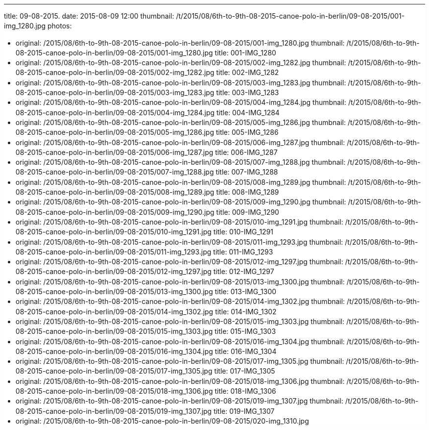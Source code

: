 ---
title: 09-08-2015.
date: 2015-08-09 12:00
thumbnail: /t/2015/08/6th-to-9th-08-2015-canoe-polo-in-berlin/09-08-2015/001-img_1280.jpg
photos:
  - original: /2015/08/6th-to-9th-08-2015-canoe-polo-in-berlin/09-08-2015/001-img_1280.jpg
    thumbnail: /t/2015/08/6th-to-9th-08-2015-canoe-polo-in-berlin/09-08-2015/001-img_1280.jpg
    title: 001-IMG_1280
  - original: /2015/08/6th-to-9th-08-2015-canoe-polo-in-berlin/09-08-2015/002-img_1282.jpg
    thumbnail: /t/2015/08/6th-to-9th-08-2015-canoe-polo-in-berlin/09-08-2015/002-img_1282.jpg
    title: 002-IMG_1282
  - original: /2015/08/6th-to-9th-08-2015-canoe-polo-in-berlin/09-08-2015/003-img_1283.jpg
    thumbnail: /t/2015/08/6th-to-9th-08-2015-canoe-polo-in-berlin/09-08-2015/003-img_1283.jpg
    title: 003-IMG_1283
  - original: /2015/08/6th-to-9th-08-2015-canoe-polo-in-berlin/09-08-2015/004-img_1284.jpg
    thumbnail: /t/2015/08/6th-to-9th-08-2015-canoe-polo-in-berlin/09-08-2015/004-img_1284.jpg
    title: 004-IMG_1284
  - original: /2015/08/6th-to-9th-08-2015-canoe-polo-in-berlin/09-08-2015/005-img_1286.jpg
    thumbnail: /t/2015/08/6th-to-9th-08-2015-canoe-polo-in-berlin/09-08-2015/005-img_1286.jpg
    title: 005-IMG_1286
  - original: /2015/08/6th-to-9th-08-2015-canoe-polo-in-berlin/09-08-2015/006-img_1287.jpg
    thumbnail: /t/2015/08/6th-to-9th-08-2015-canoe-polo-in-berlin/09-08-2015/006-img_1287.jpg
    title: 006-IMG_1287
  - original: /2015/08/6th-to-9th-08-2015-canoe-polo-in-berlin/09-08-2015/007-img_1288.jpg
    thumbnail: /t/2015/08/6th-to-9th-08-2015-canoe-polo-in-berlin/09-08-2015/007-img_1288.jpg
    title: 007-IMG_1288
  - original: /2015/08/6th-to-9th-08-2015-canoe-polo-in-berlin/09-08-2015/008-img_1289.jpg
    thumbnail: /t/2015/08/6th-to-9th-08-2015-canoe-polo-in-berlin/09-08-2015/008-img_1289.jpg
    title: 008-IMG_1289
  - original: /2015/08/6th-to-9th-08-2015-canoe-polo-in-berlin/09-08-2015/009-img_1290.jpg
    thumbnail: /t/2015/08/6th-to-9th-08-2015-canoe-polo-in-berlin/09-08-2015/009-img_1290.jpg
    title: 009-IMG_1290
  - original: /2015/08/6th-to-9th-08-2015-canoe-polo-in-berlin/09-08-2015/010-img_1291.jpg
    thumbnail: /t/2015/08/6th-to-9th-08-2015-canoe-polo-in-berlin/09-08-2015/010-img_1291.jpg
    title: 010-IMG_1291
  - original: /2015/08/6th-to-9th-08-2015-canoe-polo-in-berlin/09-08-2015/011-img_1293.jpg
    thumbnail: /t/2015/08/6th-to-9th-08-2015-canoe-polo-in-berlin/09-08-2015/011-img_1293.jpg
    title: 011-IMG_1293
  - original: /2015/08/6th-to-9th-08-2015-canoe-polo-in-berlin/09-08-2015/012-img_1297.jpg
    thumbnail: /t/2015/08/6th-to-9th-08-2015-canoe-polo-in-berlin/09-08-2015/012-img_1297.jpg
    title: 012-IMG_1297
  - original: /2015/08/6th-to-9th-08-2015-canoe-polo-in-berlin/09-08-2015/013-img_1300.jpg
    thumbnail: /t/2015/08/6th-to-9th-08-2015-canoe-polo-in-berlin/09-08-2015/013-img_1300.jpg
    title: 013-IMG_1300
  - original: /2015/08/6th-to-9th-08-2015-canoe-polo-in-berlin/09-08-2015/014-img_1302.jpg
    thumbnail: /t/2015/08/6th-to-9th-08-2015-canoe-polo-in-berlin/09-08-2015/014-img_1302.jpg
    title: 014-IMG_1302
  - original: /2015/08/6th-to-9th-08-2015-canoe-polo-in-berlin/09-08-2015/015-img_1303.jpg
    thumbnail: /t/2015/08/6th-to-9th-08-2015-canoe-polo-in-berlin/09-08-2015/015-img_1303.jpg
    title: 015-IMG_1303
  - original: /2015/08/6th-to-9th-08-2015-canoe-polo-in-berlin/09-08-2015/016-img_1304.jpg
    thumbnail: /t/2015/08/6th-to-9th-08-2015-canoe-polo-in-berlin/09-08-2015/016-img_1304.jpg
    title: 016-IMG_1304
  - original: /2015/08/6th-to-9th-08-2015-canoe-polo-in-berlin/09-08-2015/017-img_1305.jpg
    thumbnail: /t/2015/08/6th-to-9th-08-2015-canoe-polo-in-berlin/09-08-2015/017-img_1305.jpg
    title: 017-IMG_1305
  - original: /2015/08/6th-to-9th-08-2015-canoe-polo-in-berlin/09-08-2015/018-img_1306.jpg
    thumbnail: /t/2015/08/6th-to-9th-08-2015-canoe-polo-in-berlin/09-08-2015/018-img_1306.jpg
    title: 018-IMG_1306
  - original: /2015/08/6th-to-9th-08-2015-canoe-polo-in-berlin/09-08-2015/019-img_1307.jpg
    thumbnail: /t/2015/08/6th-to-9th-08-2015-canoe-polo-in-berlin/09-08-2015/019-img_1307.jpg
    title: 019-IMG_1307
  - original: /2015/08/6th-to-9th-08-2015-canoe-polo-in-berlin/09-08-2015/020-img_1310.jpg